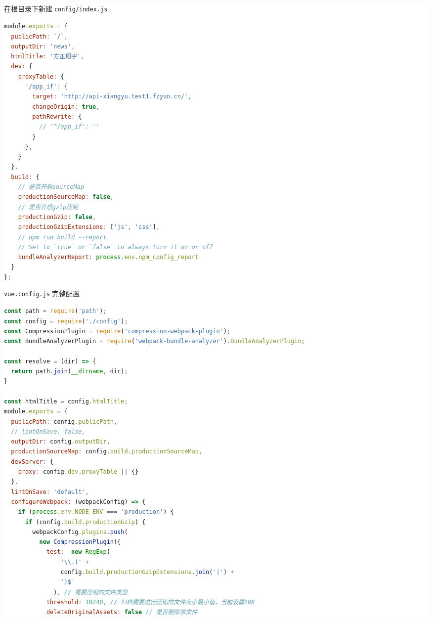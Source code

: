 在根目录下新建 `config/index.js`

```js
module.exports = {
  publicPath: `/`,
  outputDir: 'news',
  htmlTitle: '方正翔宇',
  dev: {
    proxyTable: {
      '/app_if': {
        target: 'http://api-xiangyu.test1.fzyun.cn/',
        changeOrigin: true,
        pathRewrite: {
          // '^/app_if': ''
        }
      },
    }
  },
  build: {
    // 是否开启sourceMap
    productionSourceMap: false,
    // 是否开启gzip压缩
    productionGzip: false,
    productionGzipExtensions: ['js', 'css'],
    // npm run build --report
    // Set to `true` or `false` to always turn it on or off
    bundleAnalyzerReport: process.env.npm_config_report
  }
};
```

`vue.config.js` 完整配置

```js
const path = require('path');
const config = require('./config');
const CompressionPlugin = require('compression-webpack-plugin');
const BundleAnalyzerPlugin = require('webpack-bundle-analyzer').BundleAnalyzerPlugin;

const resolve = (dir) => {
  return path.join(__dirname, dir);
}

const htmlTitle = config.htmlTitle;
module.exports = {
  publicPath: config.publicPath,
  // lintOnSave: false,
  outputDir: config.outputDir,
  productionSourceMap: config.build.productionSourceMap,
  devServer: {
    proxy: config.dev.proxyTable || {}
  },
  lintOnSave: 'default',
  configureWebpack: (webpackConfig) => {
    if (process.env.NODE_ENV === 'production') {
      if (config.build.productionGzip) {
        webpackConfig.plugins.push(
          new CompressionPlugin({
            test:  new RegExp(
                '\\.(' +
                config.build.productionGzipExtensions.join('|') +
                ')$'
              ), // 需要压缩的文件类型
            threshold: 10240, // 归档需要进行压缩的文件大小最小值，当前设置10K
            deleteOriginalAssets: false // 是否删除原文件
```